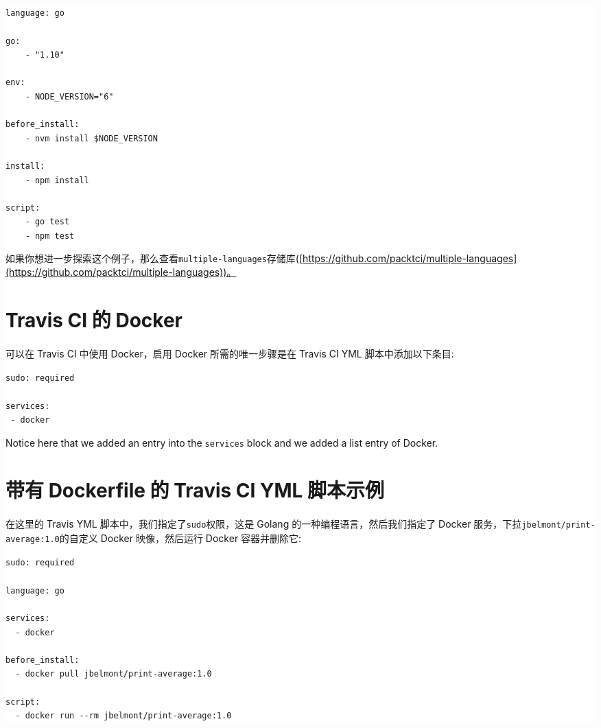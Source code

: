 ```
language: go

go: 
    - "1.10"

env:
    - NODE_VERSION="6"

before_install:
    - nvm install $NODE_VERSION

install:
    - npm install

script:
    - go test
    - npm test
```

如果你想进一步探索这个例子，那么查看`multiple-languages`存储库([https://github.com/packtci/multiple-languages](https://github.com/packtci/multiple-languages))。

# Travis CI 的 Docker

可以在 Travis CI 中使用 Docker，启用 Docker 所需的唯一步骤是在 Travis CI YML 脚本中添加以下条目:

```
sudo: required

services:
 - docker
```

Notice here that we added an entry into the `services` block and we added a list entry of Docker.

# 带有 Dockerfile 的 Travis CI YML 脚本示例

在这里的 Travis YML 脚本中，我们指定了`sudo`权限，这是 Golang 的一种编程语言，然后我们指定了 Docker 服务，下拉`jbelmont/print-average:1.0`的自定义 Docker 映像，然后运行 Docker 容器并删除它:

```
sudo: required

language: go

services:
  - docker

before_install:
  - docker pull jbelmont/print-average:1.0

script:
  - docker run --rm jbelmont/print-average:1.0
```
